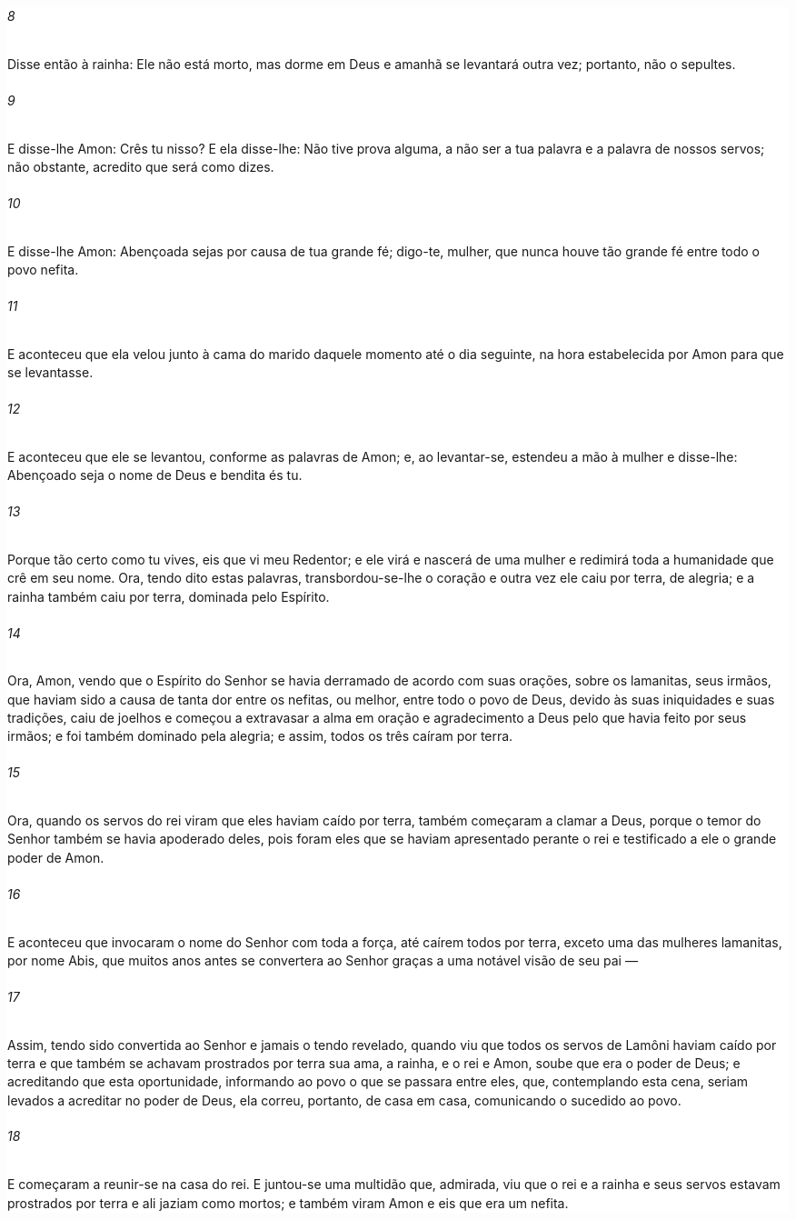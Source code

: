 ###### 8 
Disse então à rainha: Ele não está morto, mas dorme em Deus e amanhã se levantará outra vez; portanto, não o sepultes.

###### 9 
E disse-lhe Amon: Crês tu nisso? E ela disse-lhe: Não tive prova alguma, a não ser a tua palavra e a palavra de nossos servos; não obstante, acredito que será como dizes.

###### 10 
E disse-lhe Amon: Abençoada sejas por causa de tua grande fé; digo-te, mulher, que nunca houve tão grande fé entre todo o povo nefita.

###### 11 
E aconteceu que ela velou junto à cama do marido daquele momento até o dia seguinte, na hora estabelecida por Amon para que se levantasse.

###### 12 
E aconteceu que ele se levantou, conforme as palavras de Amon; e, ao levantar-se, estendeu a mão à mulher e disse-lhe: Abençoado seja o nome de Deus e bendita és tu.

###### 13 
Porque tão certo como tu vives, eis que vi meu Redentor; e ele virá e nascerá de uma mulher e redimirá toda a humanidade que crê em seu nome. Ora, tendo dito estas palavras, transbordou-se-lhe o coração e outra vez ele caiu por terra, de alegria; e a rainha também caiu por terra, dominada pelo Espírito.

###### 14 
Ora, Amon, vendo que o Espírito do Senhor se havia derramado de acordo com suas orações, sobre os lamanitas, seus irmãos, que haviam sido a causa de tanta dor entre os nefitas, ou melhor, entre todo o povo de Deus, devido às suas iniquidades e suas tradições, caiu de joelhos e começou a extravasar a alma em oração e agradecimento a Deus pelo que havia feito por seus irmãos; e foi também dominado pela alegria; e assim, todos os três caíram por terra.

###### 15 
Ora, quando os servos do rei viram que eles haviam caído por terra, também começaram a clamar a Deus, porque o temor do Senhor também se havia apoderado deles, pois foram eles que se haviam apresentado perante o rei e testificado a ele o grande poder de Amon.

###### 16 
E aconteceu que invocaram o nome do Senhor com toda a força, até caírem todos por terra, exceto uma das mulheres lamanitas, por nome Abis, que muitos anos antes se convertera ao Senhor graças a uma notável visão de seu pai —

###### 17 
Assim, tendo sido convertida ao Senhor e jamais o tendo revelado, quando viu que todos os servos de Lamôni haviam caído por terra e que também se achavam prostrados por terra sua ama, a rainha, e o rei e Amon, soube que era o poder de Deus; e acreditando que esta oportunidade, informando ao povo o que se passara entre eles, que, contemplando esta cena, seriam levados a acreditar no poder de Deus, ela correu, portanto, de casa em casa, comunicando o sucedido ao povo.

###### 18 
E começaram a reunir-se na casa do rei. E juntou-se uma multidão que, admirada, viu que o rei e a rainha e seus servos estavam prostrados por terra e ali jaziam como mortos; e também viram Amon e eis que era um nefita.
